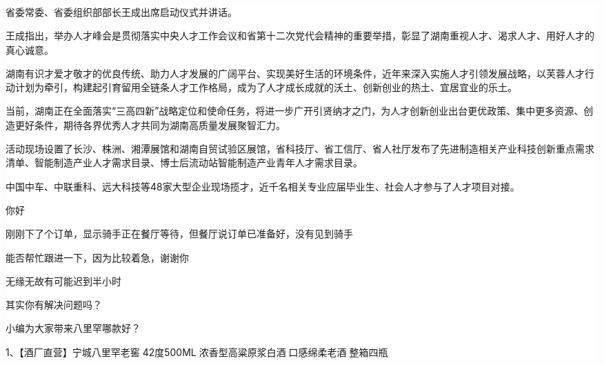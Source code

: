 省委常委、省委组织部部长王成出席启动仪式并讲话。


王成指出，举办人才峰会是贯彻落实中央人才工作会议和省第十二次党代会精神的重要举措，彰显了湖南重视人才、渴求人才、用好人才的真心诚意。


湖南有识才爱才敬才的优良传统、助力人才发展的广阔平台、实现美好生活的环境条件，近年来深入实施人才引领发展战略，以芙蓉人才行动计划为牵引，构建起引育留用全链条人才工作格局，成为了人才成长成就的沃土、创新创业的热土、宜居宜业的乐土。


当前，湖南正在全面落实“三高四新”战略定位和使命任务，将进一步广开引贤纳才之门，为人才创新创业出台更优政策、集中更多资源、创造更好条件，期待各界优秀人才共同为湖南高质量发展聚智汇力。


活动现场设置了长沙、株洲、湘潭展馆和湖南自贸试验区展馆，省科技厅、省工信厅、省人社厅发布了先进制造相关产业科技创新重点需求清单、智能制造产业人才需求目录、博士后流动站智能制造产业青年人才需求目录。


中国中车、中联重科、远大科技等48家大型企业现场揽才，近千名相关专业应届毕业生、社会人才参与了人才项目对接。


你好


刚刚下了个订单，显示骑手正在餐厅等待，但餐厅说订单已准备好，没有见到骑手


能否帮忙跟进一下，因为比较着急，谢谢你


无缘无故有可能迟到半小时


其实你有解决问题吗？


小编为大家带来八里罕哪款好？


1、【酒厂直营】宁城八里罕老窖 42度500ML 浓香型高粱原浆白酒 口感绵柔老酒 整箱四瓶



